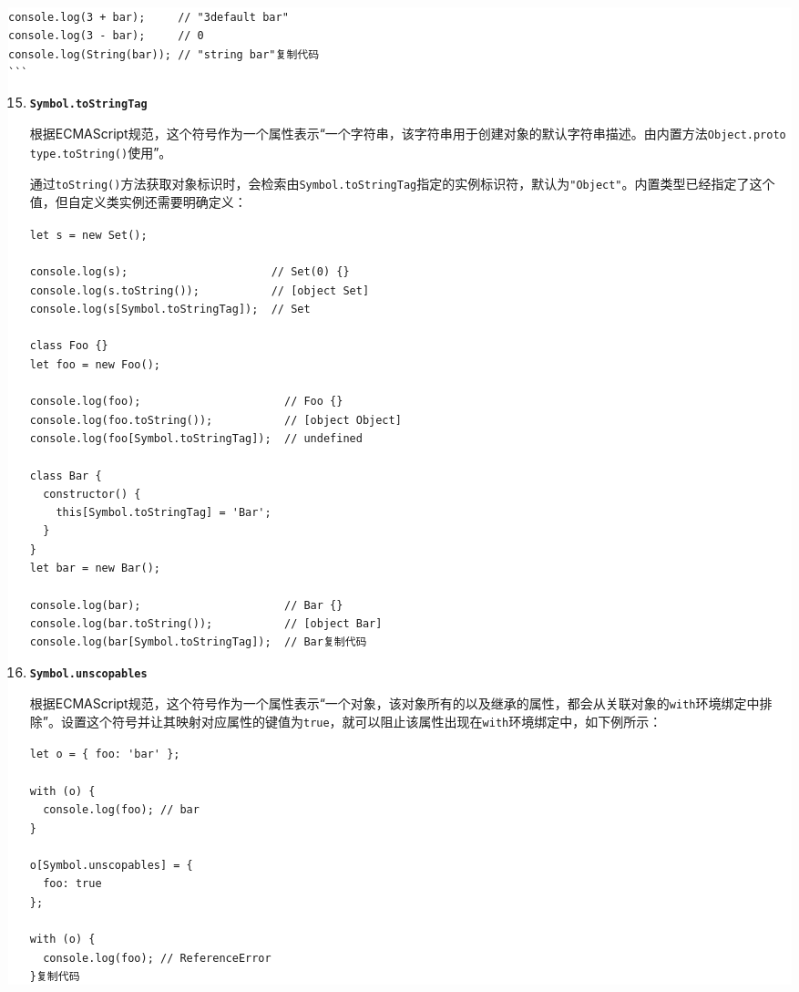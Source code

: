     console.log(3 + bar);     // "3default bar"
    console.log(3 - bar);     // 0
    console.log(String(bar)); // "string bar"复制代码
    ```

     

15. **`Symbol.toStringTag`**

    根据ECMAScript规范，这个符号作为一个属性表示“一个字符串，该字符串用于创建对象的默认字符串描述。由内置方法`Object.prototype.toString()`使用”。

    通过`toString()`方法获取对象标识时，会检索由`Symbol.toStringTag`指定的实例标识符，默认为`"Object"`。内置类型已经指定了这个值，但自定义类实例还需要明确定义：

    ```
    let s = new Set();
    
    console.log(s);                      // Set(0) {}
    console.log(s.toString());           // [object Set]
    console.log(s[Symbol.toStringTag]);  // Set
    
    class Foo {}
    let foo = new Foo();
    
    console.log(foo);                      // Foo {}
    console.log(foo.toString());           // [object Object]
    console.log(foo[Symbol.toStringTag]);  // undefined
    
    class Bar {
      constructor() {
        this[Symbol.toStringTag] = 'Bar';
      }
    }
    let bar = new Bar();
    
    console.log(bar);                      // Bar {}
    console.log(bar.toString());           // [object Bar]
    console.log(bar[Symbol.toStringTag]);  // Bar复制代码
    ```

     

16. **`Symbol.unscopables`**

    根据ECMAScript规范，这个符号作为一个属性表示“一个对象，该对象所有的以及继承的属性，都会从关联对象的`with`环境绑定中排除”。设置这个符号并让其映射对应属性的键值为`true`，就可以阻止该属性出现在`with`环境绑定中，如下例所示：

    ```
    let o = { foo: 'bar' };
    
    with (o) {
      console.log(foo); // bar
    }
    
    o[Symbol.unscopables] = {
      foo: true
    };
    
    with (o) {
      console.log(foo); // ReferenceError
    }复制代码
    ```
